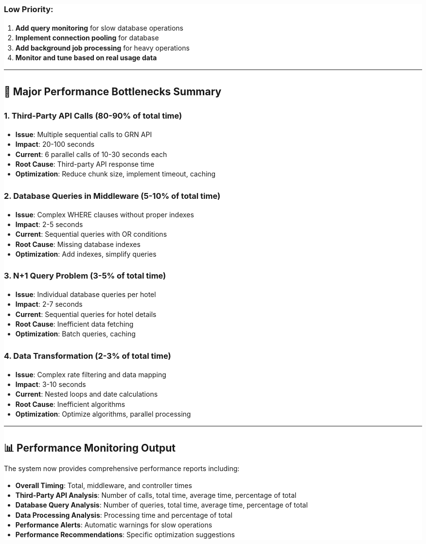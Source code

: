 ### **Low Priority:**
1. **Add query monitoring** for slow database operations
2. **Implement connection pooling** for database
3. **Add background job processing** for heavy operations
4. **Monitor and tune based on real usage data**

---

## 🚨 **Major Performance Bottlenecks Summary**

### **1. Third-Party API Calls (80-90% of total time)**
- **Issue**: Multiple sequential calls to GRN API
- **Impact**: 20-100 seconds
- **Current**: 6 parallel calls of 10-30 seconds each
- **Root Cause**: Third-party API response time
- **Optimization**: Reduce chunk size, implement timeout, caching

### **2. Database Queries in Middleware (5-10% of total time)**
- **Issue**: Complex WHERE clauses without proper indexes
- **Impact**: 2-5 seconds
- **Current**: Sequential queries with OR conditions
- **Root Cause**: Missing database indexes
- **Optimization**: Add indexes, simplify queries

### **3. N+1 Query Problem (3-5% of total time)**
- **Issue**: Individual database queries per hotel
- **Impact**: 2-7 seconds
- **Current**: Sequential queries for hotel details
- **Root Cause**: Inefficient data fetching
- **Optimization**: Batch queries, caching

### **4. Data Transformation (2-3% of total time)**
- **Issue**: Complex rate filtering and data mapping
- **Impact**: 3-10 seconds
- **Current**: Nested loops and date calculations
- **Root Cause**: Inefficient algorithms
- **Optimization**: Optimize algorithms, parallel processing

---

## 📊 **Performance Monitoring Output**

The system now provides comprehensive performance reports including:

- **Overall Timing**: Total, middleware, and controller times
- **Third-Party API Analysis**: Number of calls, total time, average time, percentage of total
- **Database Query Analysis**: Number of queries, total time, average time, percentage of total
- **Data Processing Analysis**: Processing time and percentage of total
- **Performance Alerts**: Automatic warnings for slow operations
- **Performance Recommendations**: Specific optimization suggestions
